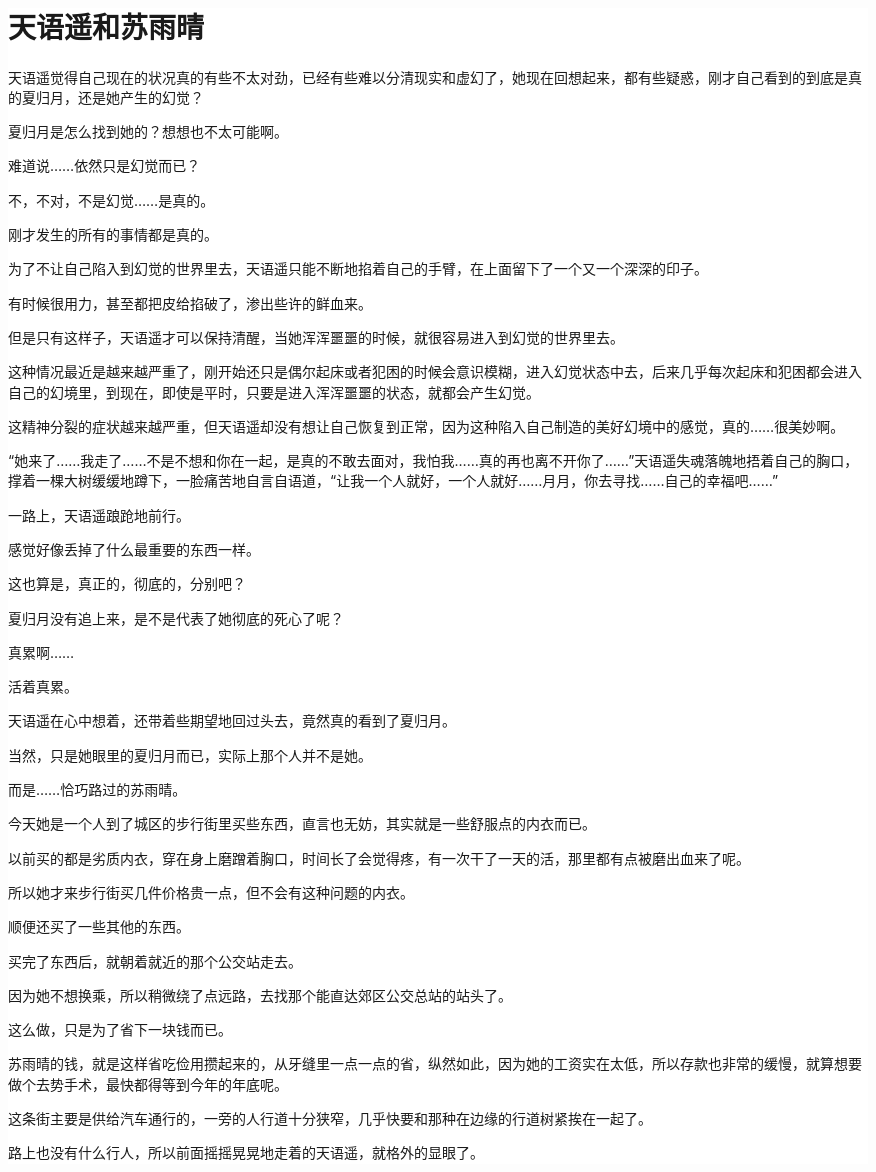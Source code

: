 # 天语遥和苏雨晴

天语遥觉得自己现在的状况真的有些不太对劲，已经有些难以分清现实和虚幻了，她现在回想起来，都有些疑惑，刚才自己看到的到底是真的夏归月，还是她产生的幻觉？

夏归月是怎么找到她的？想想也不太可能啊。

难道说……依然只是幻觉而已？

不，不对，不是幻觉……是真的。

刚才发生的所有的事情都是真的。

为了不让自己陷入到幻觉的世界里去，天语遥只能不断地掐着自己的手臂，在上面留下了一个又一个深深的印子。

有时候很用力，甚至都把皮给掐破了，渗出些许的鲜血来。

但是只有这样子，天语遥才可以保持清醒，当她浑浑噩噩的时候，就很容易进入到幻觉的世界里去。

这种情况最近是越来越严重了，刚开始还只是偶尔起床或者犯困的时候会意识模糊，进入幻觉状态中去，后来几乎每次起床和犯困都会进入自己的幻境里，到现在，即使是平时，只要是进入浑浑噩噩的状态，就都会产生幻觉。

这精神分裂的症状越来越严重，但天语遥却没有想让自己恢复到正常，因为这种陷入自己制造的美好幻境中的感觉，真的……很美妙啊。

“她来了……我走了……不是不想和你在一起，是真的不敢去面对，我怕我……真的再也离不开你了……”天语遥失魂落魄地捂着自己的胸口，撑着一棵大树缓缓地蹲下，一脸痛苦地自言自语道，“让我一个人就好，一个人就好……月月，你去寻找……自己的幸福吧……”

一路上，天语遥踉跄地前行。

感觉好像丢掉了什么最重要的东西一样。

这也算是，真正的，彻底的，分别吧？

夏归月没有追上来，是不是代表了她彻底的死心了呢？

真累啊……

活着真累。

天语遥在心中想着，还带着些期望地回过头去，竟然真的看到了夏归月。

当然，只是她眼里的夏归月而已，实际上那个人并不是她。

而是……恰巧路过的苏雨晴。

今天她是一个人到了城区的步行街里买些东西，直言也无妨，其实就是一些舒服点的内衣而已。

以前买的都是劣质内衣，穿在身上磨蹭着胸口，时间长了会觉得疼，有一次干了一天的活，那里都有点被磨出血来了呢。

所以她才来步行街买几件价格贵一点，但不会有这种问题的内衣。

顺便还买了一些其他的东西。

买完了东西后，就朝着就近的那个公交站走去。

因为她不想换乘，所以稍微绕了点远路，去找那个能直达郊区公交总站的站头了。

这么做，只是为了省下一块钱而已。

苏雨晴的钱，就是这样省吃俭用攒起来的，从牙缝里一点一点的省，纵然如此，因为她的工资实在太低，所以存款也非常的缓慢，就算想要做个去势手术，最快都得等到今年的年底呢。

这条街主要是供给汽车通行的，一旁的人行道十分狭窄，几乎快要和那种在边缘的行道树紧挨在一起了。

路上也没有什么行人，所以前面摇摇晃晃地走着的天语遥，就格外的显眼了。
